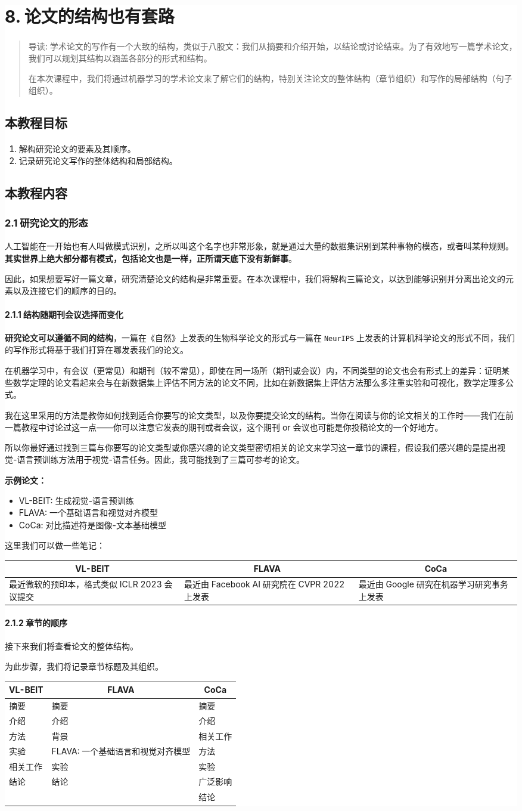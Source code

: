 # 8. 论文的结构也有套路

> 导读: 学术论文的写作有一个大致的结构，类似于八股文：我们从摘要和介绍开始，以结论或讨论结束。为了有效地写一篇学术论文，我们可以规划其结构以涵盖各部分的形式和结构。
>
> 在本次课程中，我们将通过机器学习的学术论文来了解它们的结构，特别关注论文的整体结构（章节组织）和写作的局部结构（句子组织）。
## 本教程目标
1. 解构研究论文的要素及其顺序。
2. 记录研究论文写作的整体结构和局部结构。
## 本教程内容

### 2.1 研究论文的形态

人工智能在一开始也有人叫做模式识别，之所以叫这个名字也非常形象，就是通过大量的数据集识别到某种事物的模态，或者叫某种规则。**其实世界上绝大部分都有模式，包括论文也是一样，正所谓天底下没有新鲜事**。

因此，如果想要写好一篇文章，研究清楚论文的结构是非常重要。在本次课程中，我们将解构三篇论文，以达到能够识别并分离出论文的元素以及连接它们的顺序的目的。

#### 2.1.1 结构随期刊会议选择而变化

**研究论文可以遵循不同的结构**，一篇在《自然》上发表的生物科学论文的形式与一篇在 `NeurIPS` 上发表的计算机科学论文的形式不同，我们的写作形式将基于我们打算在哪发表我们的论文。

在机器学习中，有会议（更常见）和期刊（较不常见），即使在同一场所（期刊或会议）内，不同类型的论文也会有形式上的差异：证明某些数学定理的论文看起来会与在新数据集上评估不同方法的论文不同，比如在新数据集上评估方法那么多注重实验和可视化，数学定理多公式。

我在这里采用的方法是教你如何找到适合你要写的论文类型，以及你要提交论文的结构。当你在阅读与你的论文相关的工作时——我们在前一篇教程中讨论过这一点——你可以注意它发表的期刊或者会议，这个期刊 or 会议也可能是你投稿论文的一个好地方。

所以你最好通过找到三篇与你要写的论文类型或你感兴趣的论文类型密切相关的论文来学习这一章节的课程，假设我们感兴趣的是提出视觉-语言预训练方法用于视觉-语言任务。因此，我可能找到了三篇可参考的论文。

**示例论文：**

- VL-BEIT: 生成视觉-语言预训练
- FLAVA: 一个基础语言和视觉对齐模型
- CoCa: 对比描述符是图像-文本基础模型

这里我们可以做一些笔记：

| **VL-BEIT**                                   | **FLAVA**                                    | **CoCa**                                   |
| --------------------------------------------- | -------------------------------------------- | ------------------------------------------ |
| 最近微软的预印本，格式类似 ICLR 2023 会议提交 | 最近由 Facebook AI 研究院在 CVPR 2022 上发表 | 最近由 Google 研究在机器学习研究事务上发表 |

#### 2.1.2 章节的顺序

接下来我们将查看论文的整体结构。

为此步骤，我们将记录章节标题及其组织。

| **VL-BEIT** | **FLAVA**                         | **CoCa** |
| ----------- | --------------------------------- | -------- |
| 摘要        | 摘要                              | 摘要     |
| 介绍        | 介绍                              | 介绍     |
| 方法        | 背景                              | 相关工作 |
| 实验        | FLAVA: 一个基础语言和视觉对齐模型 | 方法     |
| 相关工作    | 实验                              | 实验     |
| 结论        | 结论                              | 广泛影响 |
|             |                                   | 结论     |
